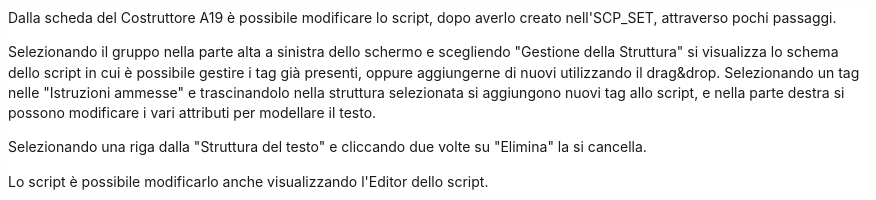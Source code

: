 Dalla scheda del Costruttore A19 è possibile modificare lo script, dopo averlo creato nell'SCP_SET, attraverso pochi passaggi.

Selezionando il gruppo nella parte alta a sinistra dello schermo e scegliendo "Gestione della Struttura" si visualizza lo schema dello script in cui è possibile gestire i tag già presenti, oppure aggiungerne di nuovi utilizzando il drag&drop.
Selezionando un tag nelle "Istruzioni ammesse" e trascinandolo nella struttura selezionata si aggiungono nuovi tag allo script, e nella parte destra si possono modificare i vari attributi per modellare il testo.

Selezionando una riga dalla "Struttura del testo" e cliccando due volte su "Elimina" la si cancella.

Lo script è possibile modificarlo anche visualizzando l'Editor dello script.
